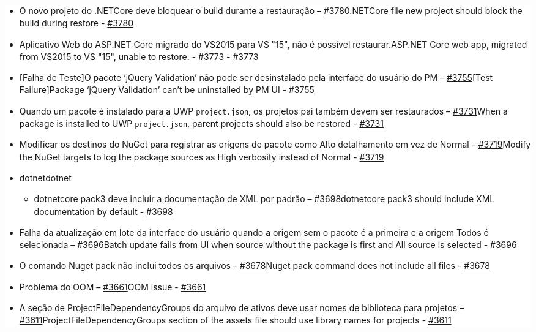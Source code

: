 - <span data-ttu-id="754fd-110">O novo projeto do .NETCore deve bloquear o build durante a restauração – [#3780](https://github.com/NuGet/Home/issues/3780)</span><span class="sxs-lookup"><span data-stu-id="754fd-110">.NETCore file new project should block the build during restore - [#3780](https://github.com/NuGet/Home/issues/3780)</span></span>

- <span data-ttu-id="754fd-111">Aplicativo Web do ASP.NET Core migrado do VS2015 para VS "15", não é possível restaurar.</span><span class="sxs-lookup"><span data-stu-id="754fd-111">ASP.NET Core web app, migrated from VS2015 to VS "15", unable to restore.</span></span><span data-ttu-id="754fd-112"> - [#3773](https://github.com/NuGet/Home/issues/3773)</span><span class="sxs-lookup"><span data-stu-id="754fd-112"> - [#3773](https://github.com/NuGet/Home/issues/3773)</span></span>

- <span data-ttu-id="754fd-113">[Falha de Teste]O pacote ‘jQuery Validation’ não pode ser desinstalado pela interface do usuário do PM – [#3755](https://github.com/NuGet/Home/issues/3755)</span><span class="sxs-lookup"><span data-stu-id="754fd-113">[Test Failure]Package ‘jQuery Validation’ can’t be uninstalled by PM UI - [#3755](https://github.com/NuGet/Home/issues/3755)</span></span>

- <span data-ttu-id="754fd-114">Quando um pacote é instalado para a UWP `project.json`, os projetos pai também devem ser restaurados – [#3731](https://github.com/NuGet/Home/issues/3731)</span><span class="sxs-lookup"><span data-stu-id="754fd-114">When a package is installed to UWP `project.json`, parent projects should also be restored - [#3731](https://github.com/NuGet/Home/issues/3731)</span></span>

- <span data-ttu-id="754fd-115">Modificar os destinos do NuGet para registrar as origens de pacote como Alto detalhamento em vez de Normal – [#3719](https://github.com/NuGet/Home/issues/3719)</span><span class="sxs-lookup"><span data-stu-id="754fd-115">Modify the NuGet targets to log the package sources as High verbosity instead of Normal - [#3719](https://github.com/NuGet/Home/issues/3719)</span></span>

- <span data-ttu-id="754fd-116">dotnet</span><span class="sxs-lookup"><span data-stu-id="754fd-116">dotnet</span></span>
  - <span data-ttu-id="754fd-117">dotnetcore pack3 deve incluir a documentação de XML por padrão – [#3698](https://github.com/NuGet/Home/issues/3698)</span><span class="sxs-lookup"><span data-stu-id="754fd-117">dotnetcore pack3 should include XML documentation by default - [#3698](https://github.com/NuGet/Home/issues/3698)</span></span>

- <span data-ttu-id="754fd-118">Falha da atualização em lote da interface do usuário quando a origem sem o pacote é a primeira e a origem Todos é selecionada – [#3696](https://github.com/NuGet/Home/issues/3696)</span><span class="sxs-lookup"><span data-stu-id="754fd-118">Batch update fails from UI when source without the package is first and All source is selected - [#3696](https://github.com/NuGet/Home/issues/3696)</span></span>

- <span data-ttu-id="754fd-119">O comando Nuget pack não inclui todos os arquivos – [#3678](https://github.com/NuGet/Home/issues/3678)</span><span class="sxs-lookup"><span data-stu-id="754fd-119">Nuget pack command does not include all files - [#3678](https://github.com/NuGet/Home/issues/3678)</span></span>

- <span data-ttu-id="754fd-120">Problema do OOM – [#3661](https://github.com/NuGet/Home/issues/3661)</span><span class="sxs-lookup"><span data-stu-id="754fd-120">OOM issue - [#3661](https://github.com/NuGet/Home/issues/3661)</span></span>

- <span data-ttu-id="754fd-121">A seção de ProjectFileDependencyGroups do arquivo de ativos deve usar nomes de biblioteca para projetos – [#3611](https://github.com/NuGet/Home/issues/3611)</span><span class="sxs-lookup"><span data-stu-id="754fd-121">ProjectFileDependencyGroups section of the assets file should use library names for projects - [#3611](https://github.com/NuGet/Home/issues/3611)</span></span>
